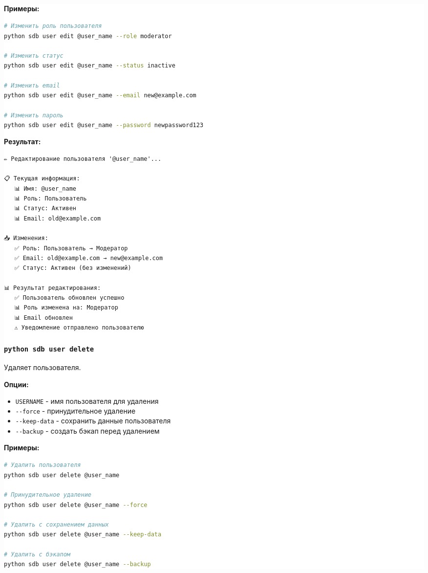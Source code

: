 **Примеры:**

```bash
# Изменить роль пользователя
python sdb user edit @user_name --role moderator

# Изменить статус
python sdb user edit @user_name --status inactive

# Изменить email
python sdb user edit @user_name --email new@example.com

# Изменить пароль
python sdb user edit @user_name --password newpassword123
```

**Результат:**
```
✏️ Редактирование пользователя '@user_name'...

📋 Текущая информация:
   📊 Имя: @user_name
   📊 Роль: Пользователь
   📊 Статус: Активен
   📊 Email: old@example.com

📥 Изменения:
   ✅ Роль: Пользователь → Модератор
   ✅ Email: old@example.com → new@example.com
   ✅ Статус: Активен (без изменений)

📊 Результат редактирования:
   ✅ Пользователь обновлен успешно
   📊 Роль изменена на: Модератор
   📊 Email обновлен
   ⚠️ Уведомление отправлено пользователю
```

### `python sdb user delete`

Удаляет пользователя.

**Опции:**
- `USERNAME` - имя пользователя для удаления
- `--force` - принудительное удаление
- `--keep-data` - сохранить данные пользователя
- `--backup` - создать бэкап перед удалением

**Примеры:**

```bash
# Удалить пользователя
python sdb user delete @user_name

# Принудительное удаление
python sdb user delete @user_name --force

# Удалить с сохранением данных
python sdb user delete @user_name --keep-data

# Удалить с бэкапом
python sdb user delete @user_name --backup
```
